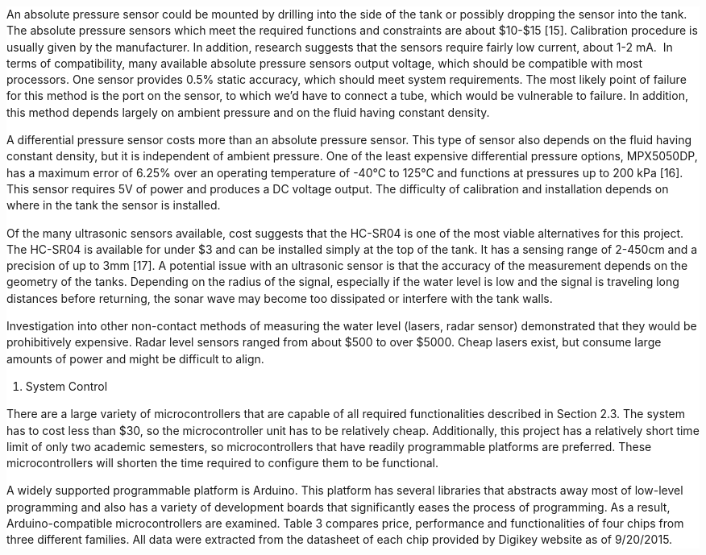 An absolute pressure sensor could be mounted by drilling into the side
of the tank or possibly dropping the sensor into the tank. The absolute
pressure sensors which meet the required functions and constraints are
about \$10-\$15 \[15\]. Calibration procedure is usually given by the
manufacturer. In addition, research suggests that the sensors require
fairly low current, about 1-2 mA.  In terms of compatibility, many
available absolute pressure sensors output voltage, which should be
compatible with most processors. One sensor provides 0.5% static
accuracy, which should meet system requirements. The most likely point
of failure for this method is the port on the sensor, to which we’d have
to connect a tube, which would be vulnerable to failure. In addition,
this method depends largely on ambient pressure and on the fluid having
constant density.

A differential pressure sensor costs more than an absolute pressure
sensor. This type of sensor also depends on the fluid having constant
density, but it is independent of ambient pressure. One of the least
expensive differential pressure options, MPX5050DP, has a maximum error
of 6.25% over an operating temperature of -40°C to 125°C and functions
at pressures up to 200 kPa \[16\]. This sensor requires 5V of power and
produces a DC voltage output. The difficulty of calibration and
installation depends on where in the tank the sensor is installed.

Of the many ultrasonic sensors available, cost suggests that the HC-SR04
is one of the most viable alternatives for this project. The HC-SR04 is
available for under \$3 and can be installed simply at the top of the
tank. It has a sensing range of 2-450cm and a precision of up to 3mm
\[17\]. A potential issue with an ultrasonic sensor is that the accuracy
of the measurement depends on the geometry of the tanks. Depending on
the radius of the signal, especially if the water level is low and the
signal is traveling long distances before returning, the sonar wave may
become too dissipated or interfere with the tank walls.

Investigation into other non-contact methods of measuring the water
level (lasers, radar sensor) demonstrated that they would be
prohibitively expensive. Radar level sensors ranged from about \$500 to
over \$5000. Cheap lasers exist, but consume large amounts of power and
might be difficult to align.

1.  <span id="_Toc17" class="anchor"></span>System Control

There are a large variety of microcontrollers that are capable of all
required functionalities described in Section 2.3. The system has to
cost less than \$30, so the microcontroller unit has to be relatively
cheap. Additionally, this project has a relatively short time limit of
only two academic semesters, so microcontrollers that have readily
programmable platforms are preferred. These microcontrollers will
shorten the time required to configure them to be functional.

A widely supported programmable platform is Arduino. This platform has
several libraries that abstracts away most of low-level programming and
also has a variety of development boards that significantly eases the
process of programming. As a result, Arduino-compatible microcontrollers
are examined. Table 3 compares price, performance and functionalities of
four chips from three different families. All data were extracted from
the datasheet of each chip provided by Digikey website as of 9/20/2015.

